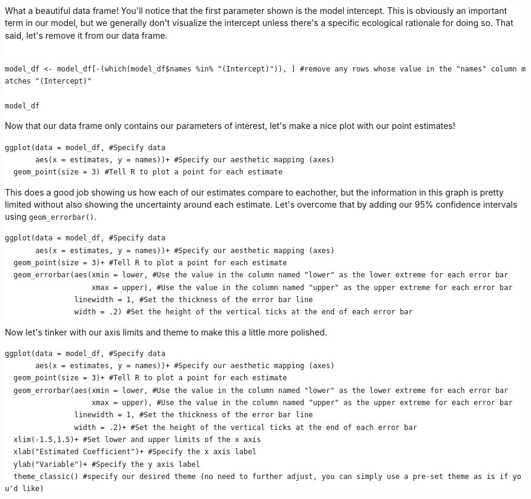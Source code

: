 What a beautiful data frame! You'll notice that the first parameter shown is the model intercept. This is obviously an important term in our model, but we generally don't visualize the intercept unless there's a specific ecological rationale for doing so. That said, let's remove it from our data frame.

```{r}

model_df <- model_df[-(which(model_df$names %in% "(Intercept)")), ] #remove any rows whose value in the "names" column matches "(Intercept)"

model_df
```

Now that our data frame only contains our parameters of interest, let's make a nice plot with our point estimates! 

```{r}
ggplot(data = model_df, #Specify data
       aes(x = estimates, y = names))+ #Specify our aesthetic mapping (axes)
  geom_point(size = 3) #Tell R to plot a point for each estimate
```

This does a good job showing us how each of our estimates compare to eachother, but the information in this graph is pretty limited without also showing the uncertainty around each estimate. Let's overcome that by adding our 95% confidence intervals using `geom_errorbar()`.

```{r}
ggplot(data = model_df, #Specify data
       aes(x = estimates, y = names))+ #Specify our aesthetic mapping (axes)
  geom_point(size = 3)+ #Tell R to plot a point for each estimate
  geom_errorbar(aes(xmin = lower, #Use the value in the column named "lower" as the lower extreme for each error bar
                    xmax = upper), #Use the value in the column named "upper" as the upper extreme for each error bar
                linewidth = 1, #Set the thickness of the error bar line
                width = .2) #Set the height of the vertical ticks at the end of each error bar
```

Now let's tinker with our axis limits and theme to make this a little more polished.

```{r}
ggplot(data = model_df, #Specify data
       aes(x = estimates, y = names))+ #Specify our aesthetic mapping (axes)
  geom_point(size = 3)+ #Tell R to plot a point for each estimate
  geom_errorbar(aes(xmin = lower, #Use the value in the column named "lower" as the lower extreme for each error bar
                    xmax = upper), #Use the value in the column named "upper" as the upper extreme for each error bar
                linewidth = 1, #Set the thickness of the error bar line
                width = .2)+ #Set the height of the vertical ticks at the end of each error bar
  xlim(-1.5,1.5)+ #Set lower and upper limits of the x axis
  xlab("Estimated Coefficient")+ #Specify the x axis label
  ylab("Variable")+ #Specify the y axis label
  theme_classic() #specify our desired theme (no need to further adjust, you can simply use a pre-set theme as is if you'd like)
```
